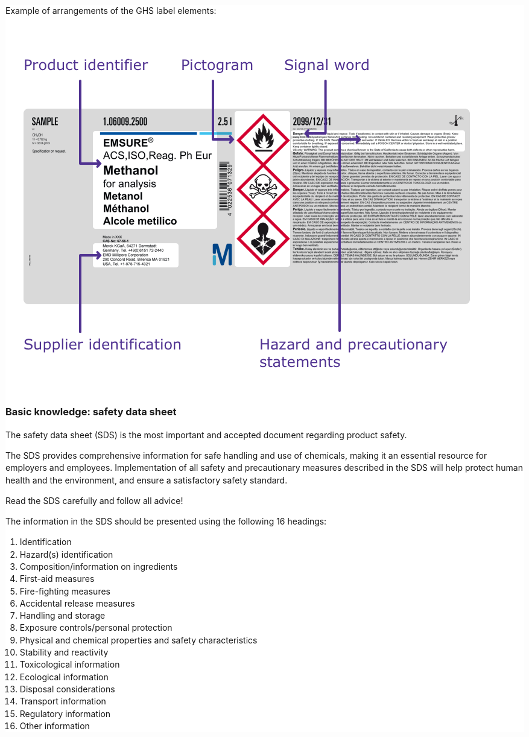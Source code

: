 Example of arrangements of the GHS label elements:

![Picture 15](./img/15.png)

### Basic knowledge: safety data sheet

The safety data sheet (SDS) is the most important and accepted document regarding product safety.

The SDS provides comprehensive information for safe handling and use of chemicals, making it an essential resource for employers and employees. Implementation of all safety and precautionary measures described in the SDS will help protect human health and the environment, and ensure a satisfactory safety standard.

Read the SDS carefully and follow all advice!

The information in the SDS should be presented using the following 16 headings:

1. Identification
2. Hazard(s) identification
3. Composition/information on ingredients
4. First-aid measures
5. Fire-fighting measures
6. Accidental release measures
7. Handling and storage
8. Exposure controls/personal protection
9. Physical and chemical properties and safety characteristics
10. Stability and reactivity
11. Toxicological information
12. Ecological information
13. Disposal considerations
14. Transport information
15. Regulatory information
16. Other information
